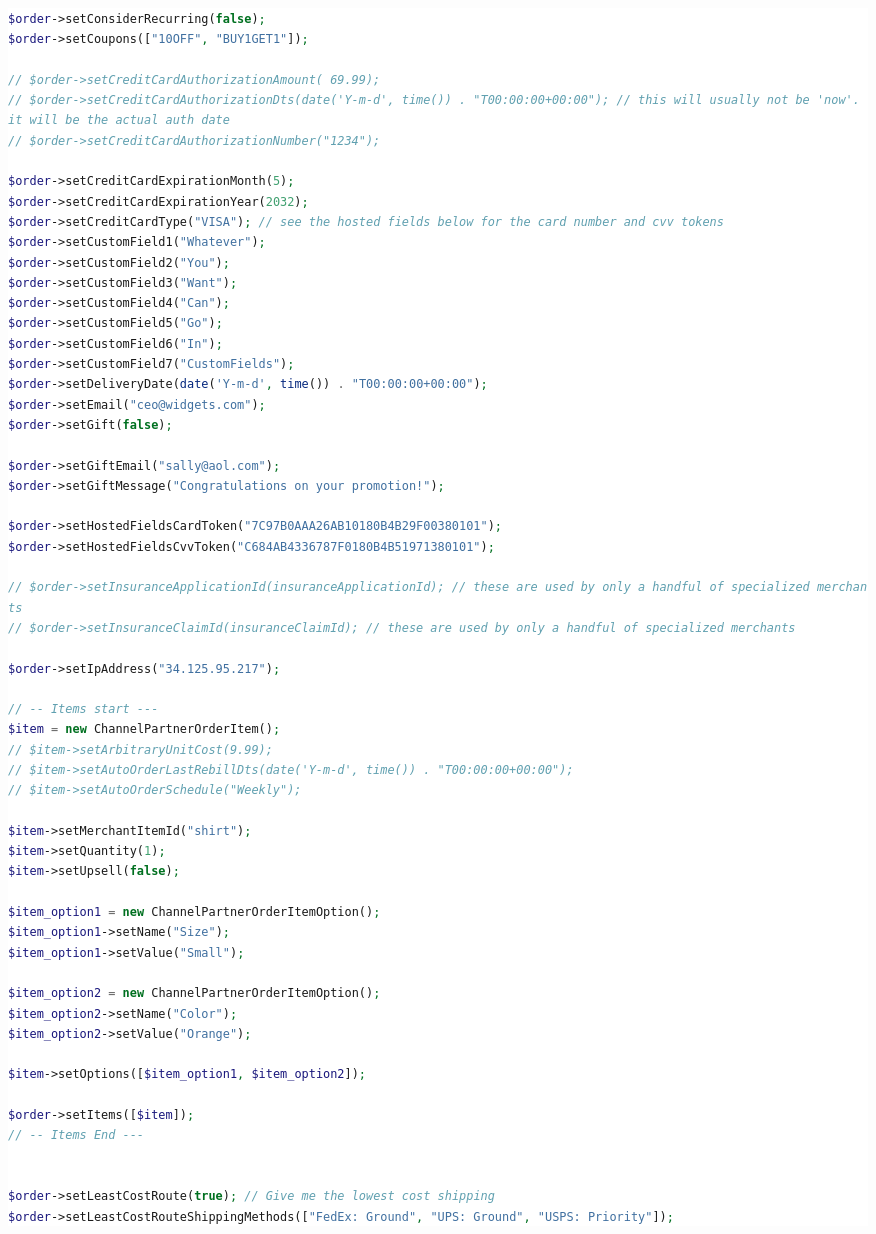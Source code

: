 ```php
$order->setConsiderRecurring(false);
$order->setCoupons(["10OFF", "BUY1GET1"]);

// $order->setCreditCardAuthorizationAmount( 69.99);
// $order->setCreditCardAuthorizationDts(date('Y-m-d', time()) . "T00:00:00+00:00"); // this will usually not be 'now'.  it will be the actual auth date
// $order->setCreditCardAuthorizationNumber("1234");

$order->setCreditCardExpirationMonth(5);
$order->setCreditCardExpirationYear(2032);
$order->setCreditCardType("VISA"); // see the hosted fields below for the card number and cvv tokens
$order->setCustomField1("Whatever");
$order->setCustomField2("You");
$order->setCustomField3("Want");
$order->setCustomField4("Can");
$order->setCustomField5("Go");
$order->setCustomField6("In");
$order->setCustomField7("CustomFields");
$order->setDeliveryDate(date('Y-m-d', time()) . "T00:00:00+00:00");
$order->setEmail("ceo@widgets.com");
$order->setGift(false);

$order->setGiftEmail("sally@aol.com");
$order->setGiftMessage("Congratulations on your promotion!");

$order->setHostedFieldsCardToken("7C97B0AAA26AB10180B4B29F00380101");
$order->setHostedFieldsCvvToken("C684AB4336787F0180B4B51971380101");

// $order->setInsuranceApplicationId(insuranceApplicationId); // these are used by only a handful of specialized merchants
// $order->setInsuranceClaimId(insuranceClaimId); // these are used by only a handful of specialized merchants

$order->setIpAddress("34.125.95.217");

// -- Items start ---
$item = new ChannelPartnerOrderItem();
// $item->setArbitraryUnitCost(9.99);
// $item->setAutoOrderLastRebillDts(date('Y-m-d', time()) . "T00:00:00+00:00");
// $item->setAutoOrderSchedule("Weekly");

$item->setMerchantItemId("shirt");
$item->setQuantity(1);
$item->setUpsell(false);

$item_option1 = new ChannelPartnerOrderItemOption();
$item_option1->setName("Size");
$item_option1->setValue("Small");

$item_option2 = new ChannelPartnerOrderItemOption();
$item_option2->setName("Color");
$item_option2->setValue("Orange");

$item->setOptions([$item_option1, $item_option2]);

$order->setItems([$item]);
// -- Items End ---


$order->setLeastCostRoute(true); // Give me the lowest cost shipping
$order->setLeastCostRouteShippingMethods(["FedEx: Ground", "UPS: Ground", "USPS: Priority"]);
```